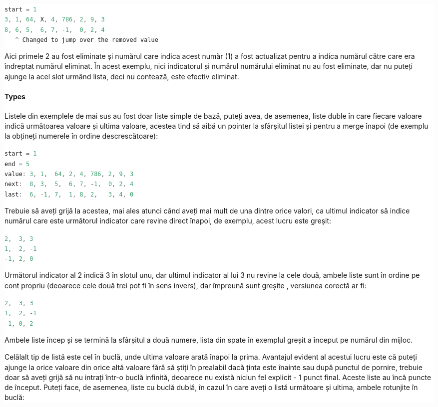 ```c
start = 1
3, 1, 64, X, 4, 786, 2, 9, 3
8, 6, 5,  6, 7, -1,  0, 2, 4
   ^ Changed to jump over the removed value
```

Aici primele 2 au fost eliminate și numărul care indica acest număr (1) a fost actualizat pentru a indica numărul către care era îndreptat numărul eliminat. În acest exemplu, nici indicatorul și numărul numărului eliminat nu au fost eliminate, dar nu puteți ajunge la acel slot urmând lista, deci nu contează, este efectiv eliminat.

#### Types

Listele din exemplele de mai sus au fost doar liste simple de bază, puteți avea, de asemenea, liste duble în care fiecare valoare indică următoarea valoare și ultima valoare, acestea tind să aibă un pointer la sfârșitul listei și pentru a merge înapoi (de exemplu la obțineți numerele în ordine descrescătoare):

```c
start = 1
end = 5
value: 3, 1,  64, 2, 4, 786, 2, 9, 3
next:  8, 3,  5,  6, 7, -1,  0, 2, 4
last:  6, -1, 7,  1, 8, 2,   3, 4, 0
```

Trebuie să aveți grijă la acestea, mai ales atunci când aveți mai mult de una dintre orice valori, ca ultimul indicator să indice numărul care este următorul indicator care revine direct înapoi, de exemplu, acest lucru este greșit:

```c
2,  3, 3
1,  2, -1
-1, 2, 0
```

Următorul indicator al 2 indică 3 în slotul unu, dar ultimul indicator al lui 3 nu revine la cele două, ambele liste sunt în ordine pe cont propriu (deoarece cele două trei pot fi în sens invers), dar împreună sunt greșite , versiunea corectă ar fi:

```c
2,  3, 3
1,  2, -1
-1, 0, 2
```

Ambele liste încep și se termină la sfârșitul a două numere, lista din spate în exemplul greșit a început pe numărul din mijloc.

Celălalt tip de listă este cel în buclă, unde ultima valoare arată înapoi la prima. Avantajul evident al acestui lucru este că puteți ajunge la orice valoare din orice altă valoare fără să știți în prealabil dacă ținta este înainte sau după punctul de pornire, trebuie doar să aveți grijă să nu intrați într-o buclă infinită, deoarece nu există niciun fel explicit - 1 punct final. Aceste liste au încă puncte de început. Puteți face, de asemenea, liste cu buclă dublă, în cazul în care aveți o listă următoare și ultima, ambele rotunjite în buclă:
